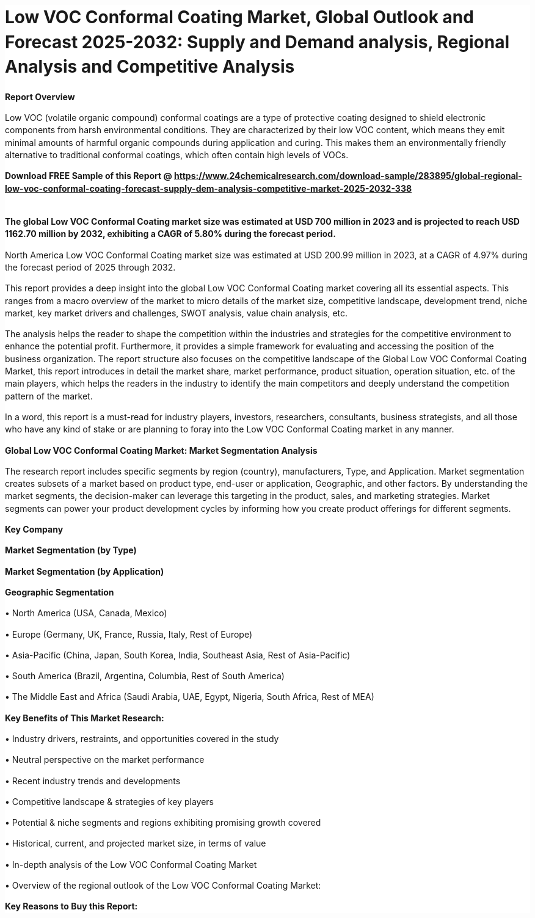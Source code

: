 <h1>Low VOC Conformal Coating Market, Global Outlook and Forecast 2025-2032: Supply and Demand analysis, Regional Analysis and Competitive Analysis</h1><p><strong>Report Overview</strong></p><p>
Low VOC (volatile organic compound) conformal coatings are a type of protective coating designed to shield electronic components from harsh environmental conditions. They are characterized by their low VOC content, which means they emit minimal amounts of harmful organic compounds during application and curing. This makes them an environmentally friendly alternative to traditional conformal coatings, which often contain high levels of VOCs.</p><p>
</p><div><b>Download FREE Sample of this Report @ 
            <a href="https://www.24chemicalresearch.com/download-sample/283895/global-regional-low-voc-conformal-coating-forecast-supply-dem-analysis-competitive-market-2025-2032-338">
            https://www.24chemicalresearch.com/download-sample/283895/global-regional-low-voc-conformal-coating-forecast-supply-dem-analysis-competitive-market-2025-2032-338</a></b></div><br><p><strong>The global Low VOC Conformal Coating market size was estimated at USD 700 million in 2023 and is projected to reach USD 1162.70 million by 2032, exhibiting a CAGR of 5.80% during the forecast period.</strong></p><p>
</p><p>North America Low VOC Conformal Coating market size was estimated at USD 200.99 million in 2023, at a CAGR of 4.97% during the forecast period of 2025 through 2032.</p><p>
</p><p>This report provides a deep insight into the global Low VOC Conformal Coating market covering all its essential aspects. This ranges from a macro overview of the market to micro details of the market size, competitive landscape, development trend, niche market, key market drivers and challenges, SWOT analysis, value chain analysis, etc.</p><p>
</p><p>The analysis helps the reader to shape the competition within the industries and strategies for the competitive environment to enhance the potential profit. Furthermore, it provides a simple framework for evaluating and accessing the position of the business organization. The report structure also focuses on the competitive landscape of the Global Low VOC Conformal Coating Market, this report introduces in detail the market share, market performance, product situation, operation situation, etc. of the main players, which helps the readers in the industry to identify the main competitors and deeply understand the competition pattern of the market.</p><p>
In a word, this report is a must-read for industry players, investors, researchers, consultants, business strategists, and all those who have any kind of stake or are planning to foray into the Low VOC Conformal Coating market in any manner.</p><p>
</p><p><strong>Global Low VOC Conformal Coating Market: Market Segmentation Analysis</strong></p><p>
</p><p>The research report includes specific segments by region (country), manufacturers, Type, and Application. Market segmentation creates subsets of a market based on product type, end-user or application, Geographic, and other factors. By understanding the market segments, the decision-maker can leverage this targeting in the product, sales, and marketing strategies. Market segments can power your product development cycles by informing how you create product offerings for different segments.</p><p>
</p><p><strong>Key Company</strong></p><p>
</p><p>
</p><p><strong>Market Segmentation (by Type)</strong></p><p>
</p><p>
</p><p><strong>Market Segmentation (by Application)</strong></p><p>
</p><p>
</p><p><strong>Geographic Segmentation</strong></p><p>
• North America (USA, Canada, Mexico)</p><p>
• Europe (Germany, UK, France, Russia, Italy, Rest of Europe)</p><p>
• Asia-Pacific (China, Japan, South Korea, India, Southeast Asia, Rest of Asia-Pacific)</p><p>
• South America (Brazil, Argentina, Columbia, Rest of South America)</p><p>
• The Middle East and Africa (Saudi Arabia, UAE, Egypt, Nigeria, South Africa, Rest of MEA)</p><p>
</p><p>
<strong>Key Benefits of This Market Research:</strong></p><p>
• Industry drivers, restraints, and opportunities covered in the study</p><p>
• Neutral perspective on the market performance</p><p>
• Recent industry trends and developments</p><p>
• Competitive landscape &amp; strategies of key players</p><p>
• Potential &amp; niche segments and regions exhibiting promising growth covered</p><p>
• Historical, current, and projected market size, in terms of value</p><p>
• In-depth analysis of the Low VOC Conformal Coating Market</p><p>
• Overview of the regional outlook of the Low VOC Conformal Coating Market:</p><p>
</p><p>
<strong>Key Reasons to Buy this Report:</strong></p><p>